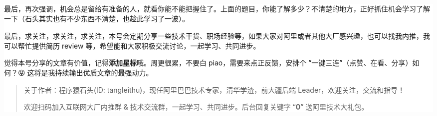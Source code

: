 最后，再次强调，机会总是留给有准备的人，就看你能不能把握住了。上面的题目，你能了解多少？不清楚的地方，正好抓住机会学习了解一下（石头其实也有不少东西不清楚，也趁此学习了一波）。

最后，求关注，求关注，求关注，本号会定期分享一些技术干货、职场经验等，如果大家对阿里或者其他大厂感兴趣，也可以找我内推，我可以帮忙提供简历 review 等，希望能和大家积极交流讨论，一起学习、共同进步。

觉得本号分享的文章有价值，记得**添加星标**哦。周更很累，不要白 piao，需要来点正反馈，安排个 “一键三连”（点赞、在看、分享）如何？😝 这将是我持续输出优质文章的最强动力。

> 关于作者：程序猿石头(ID: tangleithu)，现任阿里巴巴技术专家，清华学渣，前大疆后端 Leader，欢迎关注，交流和指导！
>
> 欢迎扫码加入互联网大厂内推群 & 技术交流群，一起学习、共同进步。后台回复关键字 “**0**” 送阿里技术大礼包。

